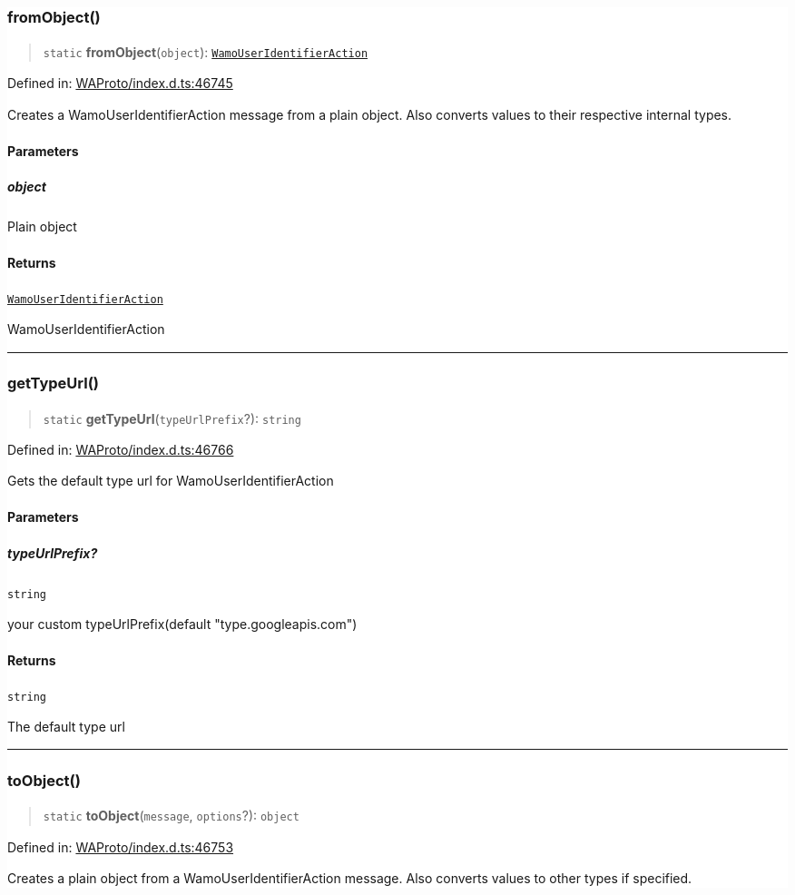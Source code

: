 ### fromObject()

> `static` **fromObject**(`object`): [`WamoUserIdentifierAction`](WamoUserIdentifierAction.md)

Defined in: [WAProto/index.d.ts:46745](https://github.com/WhiskeySockets/Baileys/blob/2fdabb7f387029b680a2c5e056c7022c25b0f110/WAProto/index.d.ts#L46745)

Creates a WamoUserIdentifierAction message from a plain object. Also converts values to their respective internal types.

#### Parameters

##### object

Plain object

#### Returns

[`WamoUserIdentifierAction`](WamoUserIdentifierAction.md)

WamoUserIdentifierAction

***

### getTypeUrl()

> `static` **getTypeUrl**(`typeUrlPrefix`?): `string`

Defined in: [WAProto/index.d.ts:46766](https://github.com/WhiskeySockets/Baileys/blob/2fdabb7f387029b680a2c5e056c7022c25b0f110/WAProto/index.d.ts#L46766)

Gets the default type url for WamoUserIdentifierAction

#### Parameters

##### typeUrlPrefix?

`string`

your custom typeUrlPrefix(default "type.googleapis.com")

#### Returns

`string`

The default type url

***

### toObject()

> `static` **toObject**(`message`, `options`?): `object`

Defined in: [WAProto/index.d.ts:46753](https://github.com/WhiskeySockets/Baileys/blob/2fdabb7f387029b680a2c5e056c7022c25b0f110/WAProto/index.d.ts#L46753)

Creates a plain object from a WamoUserIdentifierAction message. Also converts values to other types if specified.
